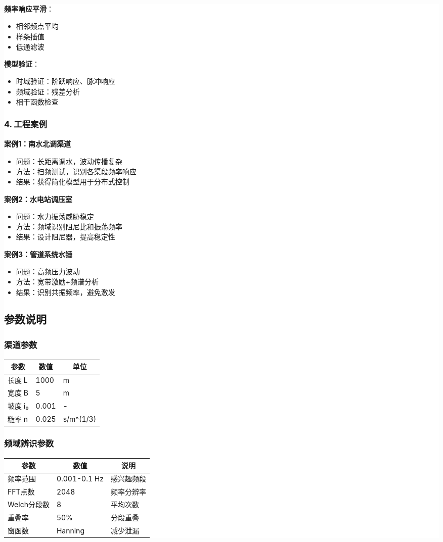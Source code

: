 **频率响应平滑**：
- 相邻频点平均
- 样条插值
- 低通滤波

**模型验证**：
- 时域验证：阶跃响应、脉冲响应
- 频域验证：残差分析
- 相干函数检查

### 4. 工程案例

**案例1：南水北调渠道**

- 问题：长距离调水，波动传播复杂
- 方法：扫频测试，识别各渠段频率响应
- 结果：获得简化模型用于分布式控制

**案例2：水电站调压室**

- 问题：水力振荡威胁稳定
- 方法：频域识别阻尼比和振荡频率
- 结果：设计阻尼器，提高稳定性

**案例3：管道系统水锤**

- 问题：高频压力波动
- 方法：宽带激励+频谱分析
- 结果：识别共振频率，避免激发

## 参数说明

### 渠道参数
| 参数 | 数值 | 单位 |
|------|------|------|
| 长度 L | 1000 | m |
| 宽度 B | 5 | m |
| 坡度 i₀ | 0.001 | - |
| 糙率 n | 0.025 | s/m^(1/3) |

### 频域辨识参数
| 参数 | 数值 | 说明 |
|------|------|------|
| 频率范围 | 0.001-0.1 Hz | 感兴趣频段 |
| FFT点数 | 2048 | 频率分辨率 |
| Welch分段数 | 8 | 平均次数 |
| 重叠率 | 50% | 分段重叠 |
| 窗函数 | Hanning | 减少泄漏 |
